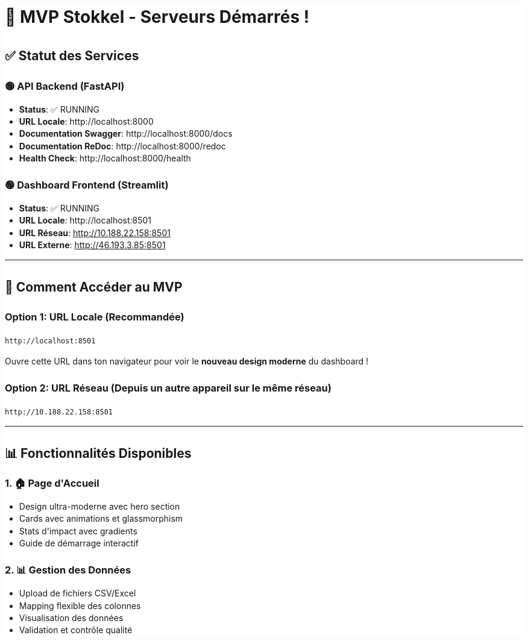 # 🚀 MVP Stokkel - Serveurs Démarrés !

## ✅ Statut des Services

### 🟢 API Backend (FastAPI)
- **Status**: ✅ RUNNING
- **URL Locale**: http://localhost:8000
- **Documentation Swagger**: http://localhost:8000/docs
- **Documentation ReDoc**: http://localhost:8000/redoc
- **Health Check**: http://localhost:8000/health

### 🟢 Dashboard Frontend (Streamlit)
- **Status**: ✅ RUNNING
- **URL Locale**: http://localhost:8501
- **URL Réseau**: http://10.188.22.158:8501
- **URL Externe**: http://46.193.3.85:8501

---

## 🎯 Comment Accéder au MVP

### Option 1: URL Locale (Recommandée)
```
http://localhost:8501
```
Ouvre cette URL dans ton navigateur pour voir le **nouveau design moderne** du dashboard !

### Option 2: URL Réseau (Depuis un autre appareil sur le même réseau)
```
http://10.188.22.158:8501
```

---

## 📊 Fonctionnalités Disponibles

### 1. 🏠 Page d'Accueil
- Design ultra-moderne avec hero section
- Cards avec animations et glassmorphism
- Stats d'impact avec gradients
- Guide de démarrage interactif

### 2. 📊 Gestion des Données
- Upload de fichiers CSV/Excel
- Mapping flexible des colonnes
- Visualisation des données
- Validation et contrôle qualité
